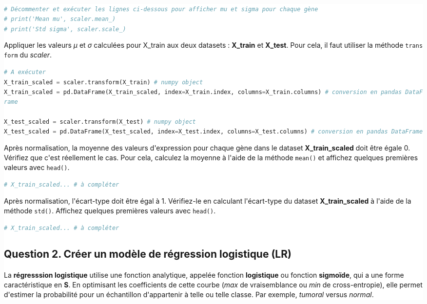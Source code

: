 
```python
# Décommenter et exécuter les lignes ci-dessous pour afficher mu et sigma pour chaque gène
# print('Mean mu', scaler.mean_)
# print('Std sigma', scaler.scale_)
```

Appliquer les valeurs $\mu$ et $\sigma$ calculées pour X_train aux deux datasets : **X_train** et **X_test**. Pour cela, il faut utiliser la méthode `transform` du *scaler*. 


```python
# A exécuter
X_train_scaled = scaler.transform(X_train) # numpy object
X_train_scaled = pd.DataFrame(X_train_scaled, index=X_train.index, columns=X_train.columns) # conversion en pandas DataFrame

X_test_scaled = scaler.transform(X_test) # numpy object
X_test_scaled = pd.DataFrame(X_test_scaled, index=X_test.index, columns=X_test.columns) # conversion en pandas DataFrame
```

Après normalisation, la moyenne des valeurs d'expression pour chaque gène dans le dataset **X_train_scaled** doit être égale 0. Vérifiez que c'est réellement le cas. Pour cela, calculez la moyenne à l'aide de la méthode `mean()` et affichez quelques premières valeurs avec `head()`.


```python
# X_train_scaled... # à compléter 
```

Après normalisation, l'écart-type doit être égal à 1. Vérifiez-le en calculant l'écart-type du dataset **X_train_scaled** à l'aide de la méthode `std()`. Affichez quelques premières valeurs avec `head()`.


```python
# X_train_scaled... # à compléter
```

## Question 2. Créer un modèle de régression logistique (LR)

La **régresssion logistique** utilise une fonction analytique, appelée fonction **logistique** ou fonction **sigmoïde**, qui a une forme caractéristique en **S**. En optimisant les coefficients de cette courbe (*max* de vraisemblance ou *min* de cross-entropie), elle permet d'estimer la probabilité pour un échantillon d'appartenir à telle ou telle classe. Par exemple, *tumoral* versus *normal*. 
